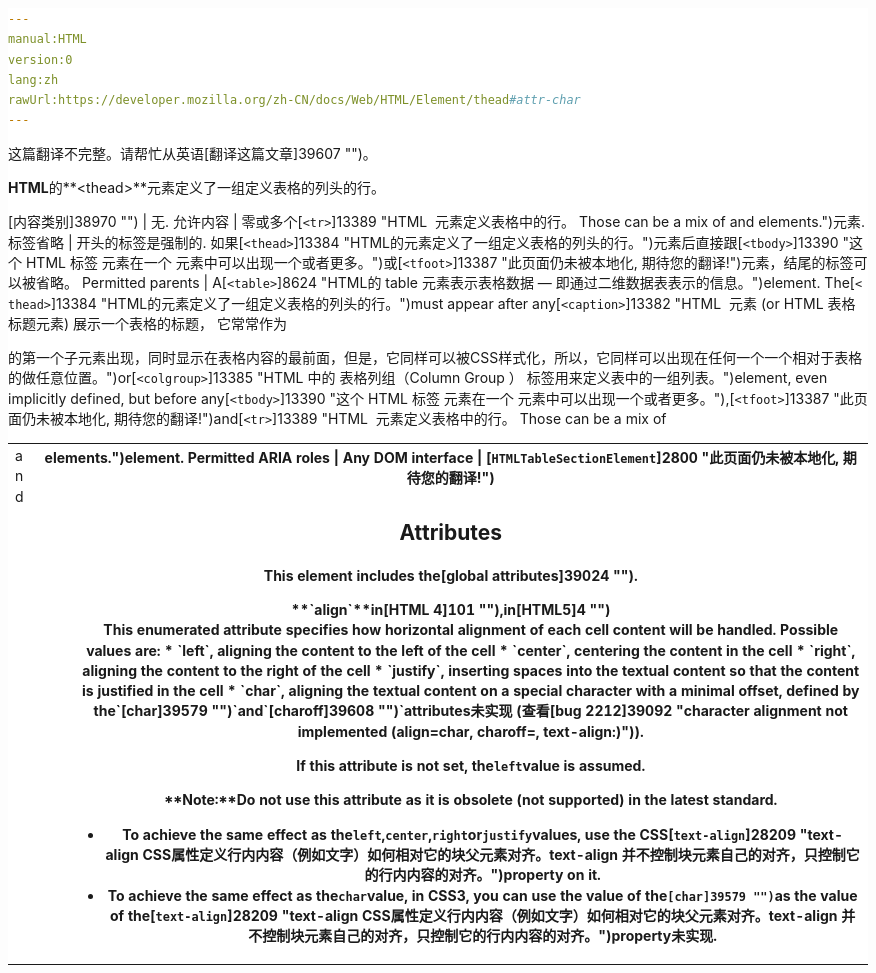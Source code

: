 ```yaml
---
manual:HTML
version:0
lang:zh
rawUrl:https://developer.mozilla.org/zh-CN/docs/Web/HTML/Element/thead#attr-char
---
```




这篇翻译不完整。请帮忙从英语[翻译这篇文章]39607 "")。






**HTML**的**&lt;thead&gt;**元素定义了一组定义表格的列头的行。


[内容类别]38970 "") | 无. 
允许内容 | 零或多个[`<tr>`]13389 "HTML <tr> 元素定义表格中的行。 Those can be a mix of <td> and <th> elements.")元素. 
标签省略 | 开头的标签是强制的. 如果[`<thead>`]13384 "HTML的<thead>元素定义了一组定义表格的列头的行。")元素后直接跟[`<tbody>`]13390 "这个 HTML 标签  元素在一个  元素中可以出现一个或者更多。")或[`<tfoot>`]13387 "此页面仍未被本地化, 期待您的翻译!")元素，结尾的标签可以被省略。 
Permitted parents | A[`<table>`]8624 "HTML的 table 元素表示表格数据 — 即通过二维数据表表示的信息。")element. The[`<thead>`]13384 "HTML的<thead>元素定义了一组定义表格的列头的行。")must appear after any[`<caption>`]13382 "HTML <caption> 元素 (or HTML 表格标题元素) 展示一个表格的标题， 它常常作为 <table> 的第一个子元素出现，同时显示在表格内容的最前面，但是，它同样可以被CSS样式化，所以，它同样可以出现在任何一个一个相对于表格的做任意位置。")or[`<colgroup>`]13385 "HTML 中的 表格列组（Column Group <colgroup>） 标签用来定义表中的一组列表。")element, even implicitly defined, but before any[`<tbody>`]13390 "这个 HTML 标签  元素在一个  元素中可以出现一个或者更多。"),[`<tfoot>`]13387 "此页面仍未被本地化, 期待您的翻译!")and[`<tr>`]13389 "HTML <tr> 元素定义表格中的行。 Those can be a mix of <td> and <th> elements.")element. 
Permitted ARIA roles | Any 
DOM interface | [`HTMLTableSectionElement`]2800 "此页面仍未被本地化, 期待您的翻译!") 


## Attributes<a name="Attributes"></a>


This element includes the[global attributes]39024 "").

<dl><dt id=''>**`align`**<i></i>in[HTML 4]101 ""),<i></i>in[HTML5]4 "")</dt><dd>This enumerated attribute specifies how horizontal alignment of each cell content will be handled. Possible values are:
* `left`, aligning the content to the left of the cell
* `center`, centering the content in the cell
* `right`, aligning the content to the right of the cell
* `justify`, inserting spaces into the textual content so that the content is justified in the cell
* `char`, aligning the textual content on a special character with a minimal offset, defined by the`[char]39579 "")`and`[charoff]39608 "")`attributes未实现 (查看[bug 2212]39092 "character alignment not implemented (align=char, charoff=, text-align:<string>)")).


If this attribute is not set, the`left`value is assumed.

**Note:**Do not use this attribute as it is obsolete (not supported) in the latest standard.
* To achieve the same effect as the`left`,`center`,`right`or`justify`values, use the CSS[`text-align`]28209 "text-align CSS属性定义行内内容（例如文字）如何相对它的块父元素对齐。text-align 并不控制块元素自己的对齐，只控制它的行内内容的对齐。")property on it.
* To achieve the same effect as the`char`value, in CSS3, you can use the value of the`[char]39579 "")`as the value of the[`text-align`]28209 "text-align CSS属性定义行内内容（例如文字）如何相对它的块父元素对齐。text-align 并不控制块元素自己的对齐，只控制它的行内内容的对齐。")property未实现.
